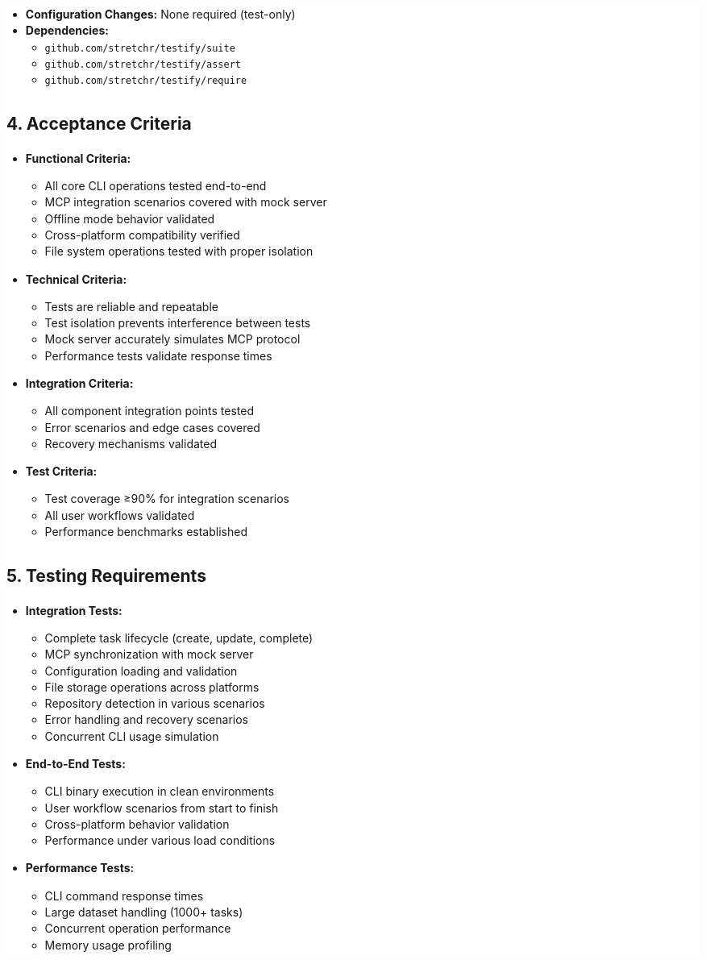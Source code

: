 - **Configuration Changes:** None required (test-only)
- **Dependencies:**
  - `github.com/stretchr/testify/suite`
  - `github.com/stretchr/testify/assert`
  - `github.com/stretchr/testify/require`

## 4. Acceptance Criteria
- **Functional Criteria:**
  - All core CLI operations tested end-to-end
  - MCP integration scenarios covered with mock server
  - Offline mode behavior validated
  - Cross-platform compatibility verified
  - File system operations tested with proper isolation
  
- **Technical Criteria:**
  - Tests are reliable and repeatable
  - Test isolation prevents interference between tests
  - Mock server accurately simulates MCP protocol
  - Performance tests validate response times
  
- **Integration Criteria:**
  - All component integration points tested
  - Error scenarios and edge cases covered
  - Recovery mechanisms validated
  
- **Test Criteria:**
  - Test coverage ≥90% for integration scenarios
  - All user workflows validated
  - Performance benchmarks established

## 5. Testing Requirements
- **Integration Tests:**
  - Complete task lifecycle (create, update, complete)
  - MCP synchronization with mock server
  - Configuration loading and validation
  - File storage operations across platforms
  - Repository detection in various scenarios
  - Error handling and recovery scenarios
  - Concurrent CLI usage simulation

- **End-to-End Tests:**
  - CLI binary execution in clean environments
  - User workflow scenarios from start to finish
  - Cross-platform behavior validation
  - Performance under various load conditions
  
- **Performance Tests:**
  - CLI command response times
  - Large dataset handling (1000+ tasks)
  - Concurrent operation performance
  - Memory usage profiling
  